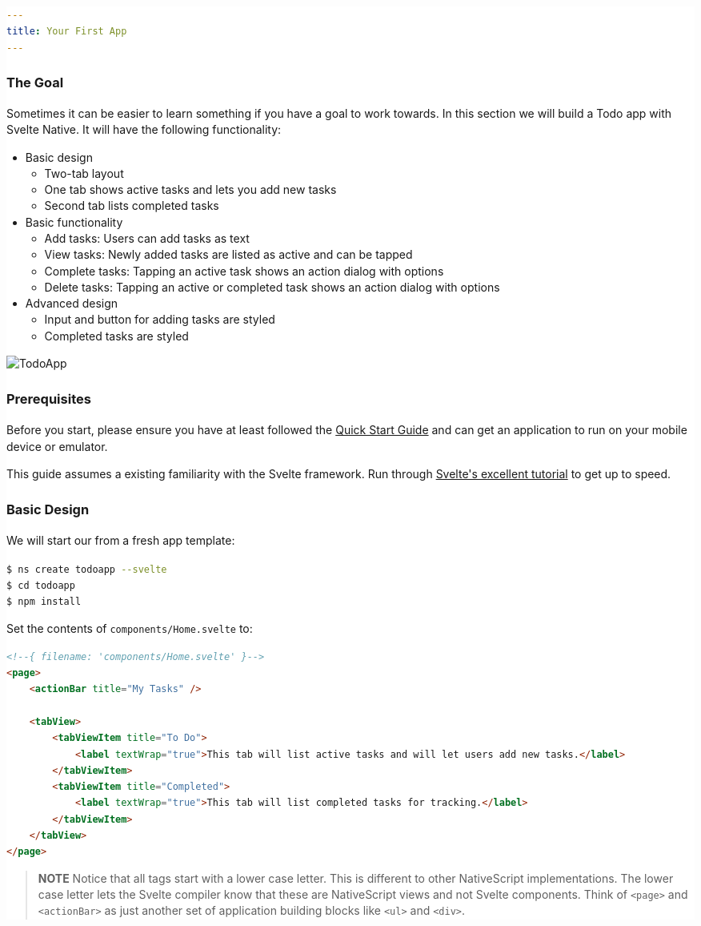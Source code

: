 ```yaml
---
title: Your First App
---
```


### The Goal

Sometimes it can be easier to learn something if you have a goal to work towards. In this section we will build a Todo app with Svelte Native. It will have the following functionality:

* Basic design
  * Two-tab layout
  * One tab shows active tasks and lets you add new tasks
  * Second tab lists completed tasks
* Basic functionality
  * Add tasks: Users can add tasks as text
  * View tasks: Newly added tasks are listed as active and can be tapped
  * Complete tasks: Tapping an active task shows an action dialog with options
  * Delete tasks: Tapping an active or completed task shows an action dialog with options
* Advanced design
  * Input and button for adding tasks are styled
  * Completed tasks are styled

![TodoApp](/media/todoapp/nativescript-svelte-todo3.gif)


### Prerequisites

Before you start, please ensure you have at least followed the [Quick Start Guide](docs#quick-start) and can get an application to run on your mobile device or emulator.

This guide assumes a existing familiarity with the Svelte framework. Run through [Svelte's excellent tutorial](https://svelte.dev/tutorial/basics) to get up to speed.

### Basic Design

We will start our from a fresh app template:

```bash
$ ns create todoapp --svelte
$ cd todoapp
$ npm install
```

Set the contents of `components/Home.svelte` to:

```html
<!--{ filename: 'components/Home.svelte' }-->
<page>
    <actionBar title="My Tasks" />

    <tabView>
        <tabViewItem title="To Do">
            <label textWrap="true">This tab will list active tasks and will let users add new tasks.</label>
        </tabViewItem>
        <tabViewItem title="Completed">
            <label textWrap="true">This tab will list completed tasks for tracking.</label>
        </tabViewItem>
    </tabView>
</page>
```
 > **NOTE** Notice that all tags start with a lower case letter. This is different to other NativeScript implementations. The lower case letter lets the Svelte compiler know that these are NativeScript views and not Svelte components. Think of `<page>` and `<actionBar>` as just another set of application building blocks like `<ul>` and `<div>`.

